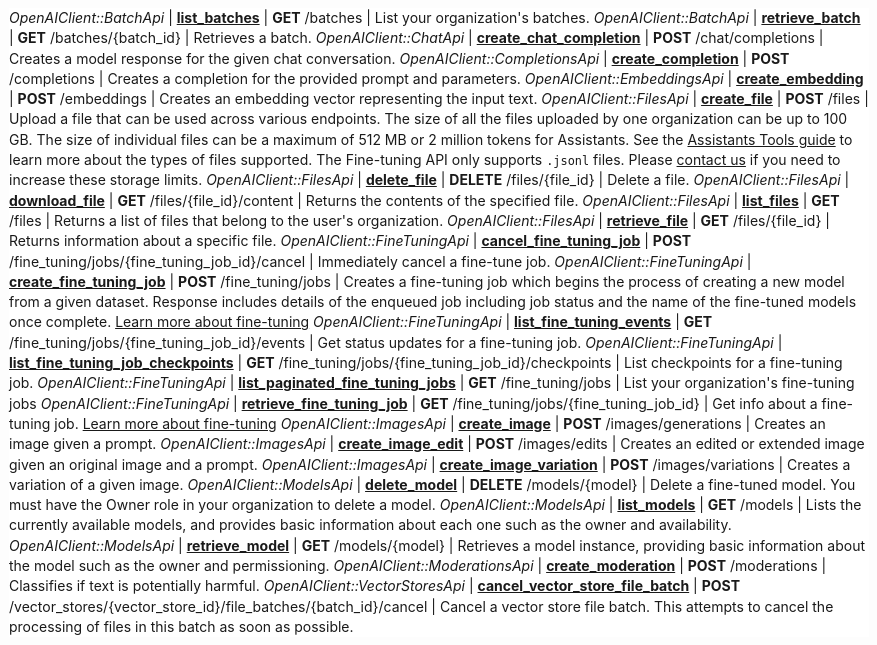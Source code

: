 *OpenAIClient::BatchApi* | [**list_batches**](docs/BatchApi.md#list_batches) | **GET** /batches | List your organization's batches.
*OpenAIClient::BatchApi* | [**retrieve_batch**](docs/BatchApi.md#retrieve_batch) | **GET** /batches/{batch_id} | Retrieves a batch.
*OpenAIClient::ChatApi* | [**create_chat_completion**](docs/ChatApi.md#create_chat_completion) | **POST** /chat/completions | Creates a model response for the given chat conversation.
*OpenAIClient::CompletionsApi* | [**create_completion**](docs/CompletionsApi.md#create_completion) | **POST** /completions | Creates a completion for the provided prompt and parameters.
*OpenAIClient::EmbeddingsApi* | [**create_embedding**](docs/EmbeddingsApi.md#create_embedding) | **POST** /embeddings | Creates an embedding vector representing the input text.
*OpenAIClient::FilesApi* | [**create_file**](docs/FilesApi.md#create_file) | **POST** /files | Upload a file that can be used across various endpoints. The size of all the files uploaded by one organization can be up to 100 GB.  The size of individual files can be a maximum of 512 MB or 2 million tokens for Assistants. See the [Assistants Tools guide](/docs/assistants/tools) to learn more about the types of files supported. The Fine-tuning API only supports `.jsonl` files.  Please [contact us](https://help.openai.com/) if you need to increase these storage limits. 
*OpenAIClient::FilesApi* | [**delete_file**](docs/FilesApi.md#delete_file) | **DELETE** /files/{file_id} | Delete a file.
*OpenAIClient::FilesApi* | [**download_file**](docs/FilesApi.md#download_file) | **GET** /files/{file_id}/content | Returns the contents of the specified file.
*OpenAIClient::FilesApi* | [**list_files**](docs/FilesApi.md#list_files) | **GET** /files | Returns a list of files that belong to the user's organization.
*OpenAIClient::FilesApi* | [**retrieve_file**](docs/FilesApi.md#retrieve_file) | **GET** /files/{file_id} | Returns information about a specific file.
*OpenAIClient::FineTuningApi* | [**cancel_fine_tuning_job**](docs/FineTuningApi.md#cancel_fine_tuning_job) | **POST** /fine_tuning/jobs/{fine_tuning_job_id}/cancel | Immediately cancel a fine-tune job. 
*OpenAIClient::FineTuningApi* | [**create_fine_tuning_job**](docs/FineTuningApi.md#create_fine_tuning_job) | **POST** /fine_tuning/jobs | Creates a fine-tuning job which begins the process of creating a new model from a given dataset.  Response includes details of the enqueued job including job status and the name of the fine-tuned models once complete.  [Learn more about fine-tuning](/docs/guides/fine-tuning) 
*OpenAIClient::FineTuningApi* | [**list_fine_tuning_events**](docs/FineTuningApi.md#list_fine_tuning_events) | **GET** /fine_tuning/jobs/{fine_tuning_job_id}/events | Get status updates for a fine-tuning job. 
*OpenAIClient::FineTuningApi* | [**list_fine_tuning_job_checkpoints**](docs/FineTuningApi.md#list_fine_tuning_job_checkpoints) | **GET** /fine_tuning/jobs/{fine_tuning_job_id}/checkpoints | List checkpoints for a fine-tuning job. 
*OpenAIClient::FineTuningApi* | [**list_paginated_fine_tuning_jobs**](docs/FineTuningApi.md#list_paginated_fine_tuning_jobs) | **GET** /fine_tuning/jobs | List your organization's fine-tuning jobs 
*OpenAIClient::FineTuningApi* | [**retrieve_fine_tuning_job**](docs/FineTuningApi.md#retrieve_fine_tuning_job) | **GET** /fine_tuning/jobs/{fine_tuning_job_id} | Get info about a fine-tuning job.  [Learn more about fine-tuning](/docs/guides/fine-tuning) 
*OpenAIClient::ImagesApi* | [**create_image**](docs/ImagesApi.md#create_image) | **POST** /images/generations | Creates an image given a prompt.
*OpenAIClient::ImagesApi* | [**create_image_edit**](docs/ImagesApi.md#create_image_edit) | **POST** /images/edits | Creates an edited or extended image given an original image and a prompt.
*OpenAIClient::ImagesApi* | [**create_image_variation**](docs/ImagesApi.md#create_image_variation) | **POST** /images/variations | Creates a variation of a given image.
*OpenAIClient::ModelsApi* | [**delete_model**](docs/ModelsApi.md#delete_model) | **DELETE** /models/{model} | Delete a fine-tuned model. You must have the Owner role in your organization to delete a model.
*OpenAIClient::ModelsApi* | [**list_models**](docs/ModelsApi.md#list_models) | **GET** /models | Lists the currently available models, and provides basic information about each one such as the owner and availability.
*OpenAIClient::ModelsApi* | [**retrieve_model**](docs/ModelsApi.md#retrieve_model) | **GET** /models/{model} | Retrieves a model instance, providing basic information about the model such as the owner and permissioning.
*OpenAIClient::ModerationsApi* | [**create_moderation**](docs/ModerationsApi.md#create_moderation) | **POST** /moderations | Classifies if text is potentially harmful.
*OpenAIClient::VectorStoresApi* | [**cancel_vector_store_file_batch**](docs/VectorStoresApi.md#cancel_vector_store_file_batch) | **POST** /vector_stores/{vector_store_id}/file_batches/{batch_id}/cancel | Cancel a vector store file batch. This attempts to cancel the processing of files in this batch as soon as possible.